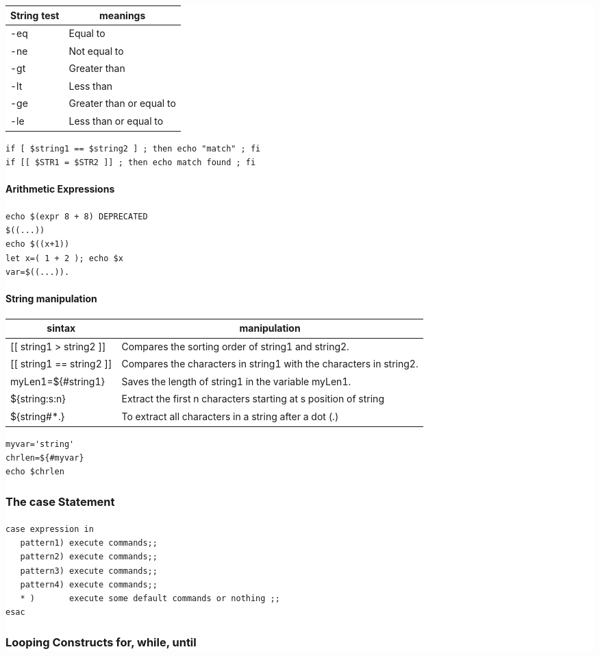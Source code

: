 

String test | meanings
------------|------
-eq 	| Equal to
-ne 	| Not equal to
-gt 	| Greater than
-lt 	| Less than
-ge 	| Greater than or equal to
-le 	| Less than or equal to


    if [ $string1 == $string2 ] ; then echo "match" ; fi
    if [[ $STR1 = $STR2 ]] ; then echo match found ; fi 



#### Arithmetic Expressions

    echo $(expr 8 + 8) DEPRECATED
    $((...))
    echo $((x+1))
    let x=( 1 + 2 ); echo $x
    var=$((...)).



#### String manipulation

sintax  | manipulation
--------|------------
[[ string1 > string2 ]]		| Compares the sorting order of string1 and string2.
[[ string1 == string2 ]]	| Compares the characters in string1 with the characters in string2.
myLen1=${#string1}			| Saves the length of string1 in the variable myLen1.
${string:s:n}				| Extract the first n characters starting at s position of string 
${string#*.}				| To extract all characters in a string after a dot (.)


    myvar='string'
    chrlen=${#myvar}
    echo $chrlen


### The case Statement


    case expression in
       pattern1) execute commands;;
       pattern2) execute commands;;
       pattern3) execute commands;;
       pattern4) execute commands;;
       * )       execute some default commands or nothing ;;
    esac





### Looping Constructs for, while, until
